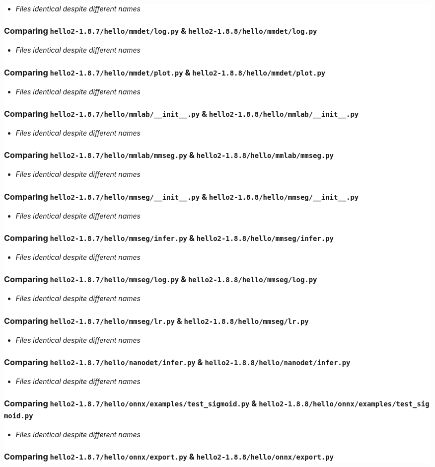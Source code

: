  * *Files identical despite different names*

### Comparing `hello2-1.8.7/hello/mmdet/log.py` & `hello2-1.8.8/hello/mmdet/log.py`

 * *Files identical despite different names*

### Comparing `hello2-1.8.7/hello/mmdet/plot.py` & `hello2-1.8.8/hello/mmdet/plot.py`

 * *Files identical despite different names*

### Comparing `hello2-1.8.7/hello/mmlab/__init__.py` & `hello2-1.8.8/hello/mmlab/__init__.py`

 * *Files identical despite different names*

### Comparing `hello2-1.8.7/hello/mmlab/mmseg.py` & `hello2-1.8.8/hello/mmlab/mmseg.py`

 * *Files identical despite different names*

### Comparing `hello2-1.8.7/hello/mmseg/__init__.py` & `hello2-1.8.8/hello/mmseg/__init__.py`

 * *Files identical despite different names*

### Comparing `hello2-1.8.7/hello/mmseg/infer.py` & `hello2-1.8.8/hello/mmseg/infer.py`

 * *Files identical despite different names*

### Comparing `hello2-1.8.7/hello/mmseg/log.py` & `hello2-1.8.8/hello/mmseg/log.py`

 * *Files identical despite different names*

### Comparing `hello2-1.8.7/hello/mmseg/lr.py` & `hello2-1.8.8/hello/mmseg/lr.py`

 * *Files identical despite different names*

### Comparing `hello2-1.8.7/hello/nanodet/infer.py` & `hello2-1.8.8/hello/nanodet/infer.py`

 * *Files identical despite different names*

### Comparing `hello2-1.8.7/hello/onnx/examples/test_sigmoid.py` & `hello2-1.8.8/hello/onnx/examples/test_sigmoid.py`

 * *Files identical despite different names*

### Comparing `hello2-1.8.7/hello/onnx/export.py` & `hello2-1.8.8/hello/onnx/export.py`
